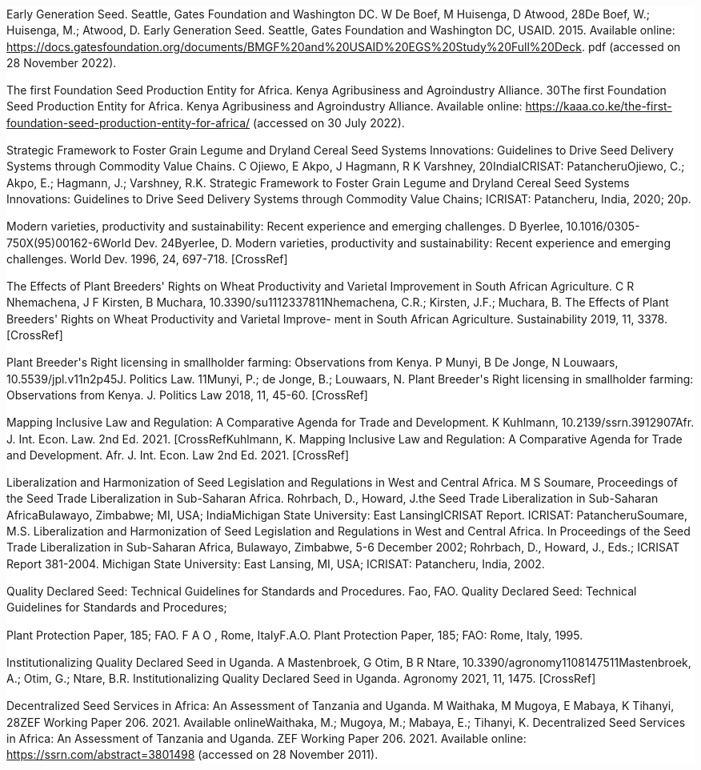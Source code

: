 Early Generation Seed. Seattle, Gates Foundation and Washington DC. W De Boef, M Huisenga, D Atwood, 28De Boef, W.; Huisenga, M.; Atwood, D. Early Generation Seed. Seattle, Gates Foundation and Washington DC, USAID. 2015. Available online: https://docs.gatesfoundation.org/documents/BMGF%20and%20USAID%20EGS%20Study%20Full%20Deck. pdf (accessed on 28 November 2022).

The first Foundation Seed Production Entity for Africa. Kenya Agribusiness and Agroindustry Alliance. 30The first Foundation Seed Production Entity for Africa. Kenya Agribusiness and Agroindustry Alliance. Available online: https://kaaa.co.ke/the-first-foundation-seed-production-entity-for-africa/ (accessed on 30 July 2022).

Strategic Framework to Foster Grain Legume and Dryland Cereal Seed Systems Innovations: Guidelines to Drive Seed Delivery Systems through Commodity Value Chains. C Ojiewo, E Akpo, J Hagmann, R K Varshney, 20IndiaICRISAT: PatancheruOjiewo, C.; Akpo, E.; Hagmann, J.; Varshney, R.K. Strategic Framework to Foster Grain Legume and Dryland Cereal Seed Systems Innovations: Guidelines to Drive Seed Delivery Systems through Commodity Value Chains; ICRISAT: Patancheru, India, 2020; 20p.

Modern varieties, productivity and sustainability: Recent experience and emerging challenges. D Byerlee, 10.1016/0305-750X(95)00162-6World Dev. 24Byerlee, D. Modern varieties, productivity and sustainability: Recent experience and emerging challenges. World Dev. 1996, 24, 697-718. [CrossRef]

The Effects of Plant Breeders' Rights on Wheat Productivity and Varietal Improvement in South African Agriculture. C R Nhemachena, J F Kirsten, B Muchara, 10.3390/su1112337811Nhemachena, C.R.; Kirsten, J.F.; Muchara, B. The Effects of Plant Breeders' Rights on Wheat Productivity and Varietal Improve- ment in South African Agriculture. Sustainability 2019, 11, 3378. [CrossRef]

Plant Breeder's Right licensing in smallholder farming: Observations from Kenya. P Munyi, B De Jonge, N Louwaars, 10.5539/jpl.v11n2p45J. Politics Law. 11Munyi, P.; de Jonge, B.; Louwaars, N. Plant Breeder's Right licensing in smallholder farming: Observations from Kenya. J. Politics Law 2018, 11, 45-60. [CrossRef]

Mapping Inclusive Law and Regulation: A Comparative Agenda for Trade and Development. K Kuhlmann, 10.2139/ssrn.3912907Afr. J. Int. Econ. Law. 2nd Ed. 2021. [CrossRefKuhlmann, K. Mapping Inclusive Law and Regulation: A Comparative Agenda for Trade and Development. Afr. J. Int. Econ. Law 2nd Ed. 2021. [CrossRef]

Liberalization and Harmonization of Seed Legislation and Regulations in West and Central Africa. M S Soumare, Proceedings of the Seed Trade Liberalization in Sub-Saharan Africa. Rohrbach, D., Howard, J.the Seed Trade Liberalization in Sub-Saharan AfricaBulawayo, Zimbabwe; MI, USA; IndiaMichigan State University: East LansingICRISAT Report. ICRISAT: PatancheruSoumare, M.S. Liberalization and Harmonization of Seed Legislation and Regulations in West and Central Africa. In Proceedings of the Seed Trade Liberalization in Sub-Saharan Africa, Bulawayo, Zimbabwe, 5-6 December 2002; Rohrbach, D., Howard, J., Eds.; ICRISAT Report 381-2004. Michigan State University: East Lansing, MI, USA; ICRISAT: Patancheru, India, 2002.

Quality Declared Seed: Technical Guidelines for Standards and Procedures. Fao, FAO. Quality Declared Seed: Technical Guidelines for Standards and Procedures;

Plant Protection Paper, 185; FAO. F A O , Rome, ItalyF.A.O. Plant Protection Paper, 185; FAO: Rome, Italy, 1995.

Institutionalizing Quality Declared Seed in Uganda. A Mastenbroek, G Otim, B R Ntare, 10.3390/agronomy1108147511Mastenbroek, A.; Otim, G.; Ntare, B.R. Institutionalizing Quality Declared Seed in Uganda. Agronomy 2021, 11, 1475. [CrossRef]

Decentralized Seed Services in Africa: An Assessment of Tanzania and Uganda. M Waithaka, M Mugoya, E Mabaya, K Tihanyi, 28ZEF Working Paper 206. 2021. Available onlineWaithaka, M.; Mugoya, M.; Mabaya, E.; Tihanyi, K. Decentralized Seed Services in Africa: An Assessment of Tanzania and Uganda. ZEF Working Paper 206. 2021. Available online: https://ssrn.com/abstract=3801498 (accessed on 28 November 2011).
